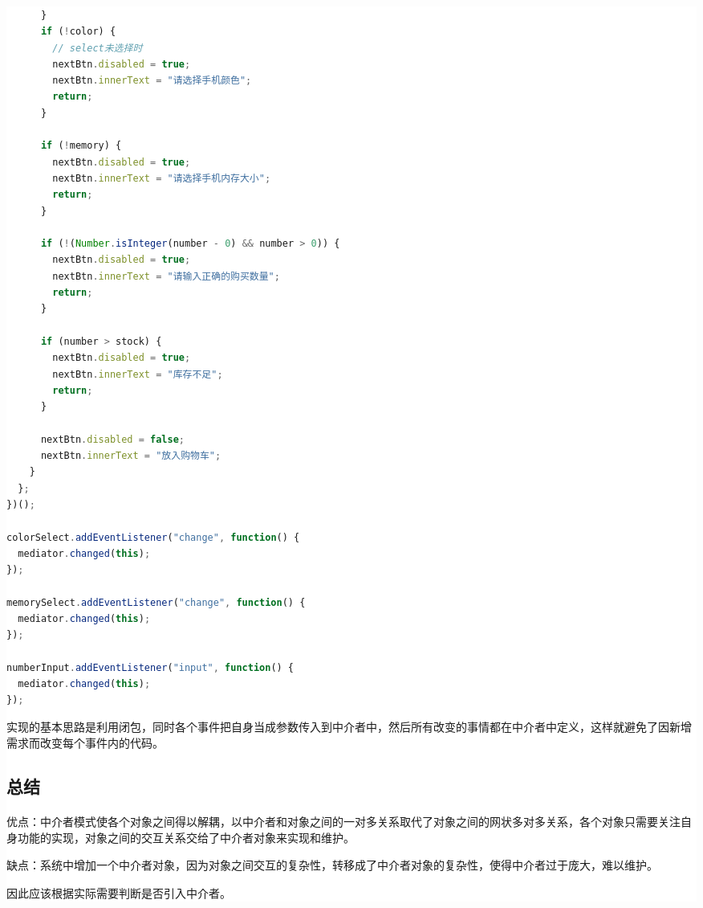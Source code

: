 ```js js
      }
      if (!color) {
        // select未选择时
        nextBtn.disabled = true;
        nextBtn.innerText = "请选择手机颜色";
        return;
      }

      if (!memory) {
        nextBtn.disabled = true;
        nextBtn.innerText = "请选择手机内存大小";
        return;
      }

      if (!(Number.isInteger(number - 0) && number > 0)) {
        nextBtn.disabled = true;
        nextBtn.innerText = "请输入正确的购买数量";
        return;
      }

      if (number > stock) {
        nextBtn.disabled = true;
        nextBtn.innerText = "库存不足";
        return;
      }

      nextBtn.disabled = false;
      nextBtn.innerText = "放入购物车";
    }
  };
})();

colorSelect.addEventListener("change", function() {
  mediator.changed(this);
});

memorySelect.addEventListener("change", function() {
  mediator.changed(this);
});

numberInput.addEventListener("input", function() {
  mediator.changed(this);
});
```

实现的基本思路是利用闭包，同时各个事件把自身当成参数传入到中介者中，然后所有改变的事情都在中介者中定义，这样就避免了因新增需求而改变每个事件内的代码。


## 总结

优点：中介者模式使各个对象之间得以解耦，以中介者和对象之间的一对多关系取代了对象之间的网状多对多关系，各个对象只需要关注自身功能的实现，对象之间的交互关系交给了中介者对象来实现和维护。

缺点：系统中增加一个中介者对象，因为对象之间交互的复杂性，转移成了中介者对象的复杂性，使得中介者过于庞大，难以维护。

因此应该根据实际需要判断是否引入中介者。